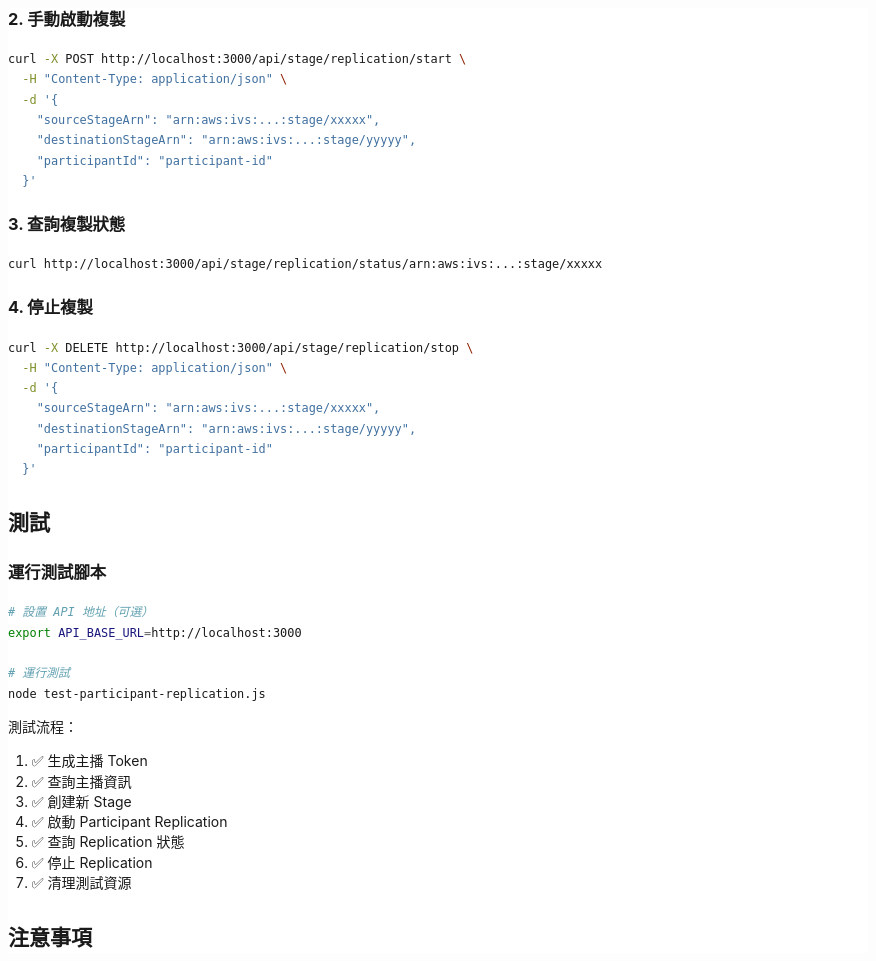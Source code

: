 ### 2. 手動啟動複製

```bash
curl -X POST http://localhost:3000/api/stage/replication/start \
  -H "Content-Type: application/json" \
  -d '{
    "sourceStageArn": "arn:aws:ivs:...:stage/xxxxx",
    "destinationStageArn": "arn:aws:ivs:...:stage/yyyyy",
    "participantId": "participant-id"
  }'
```

### 3. 查詢複製狀態

```bash
curl http://localhost:3000/api/stage/replication/status/arn:aws:ivs:...:stage/xxxxx
```

### 4. 停止複製

```bash
curl -X DELETE http://localhost:3000/api/stage/replication/stop \
  -H "Content-Type: application/json" \
  -d '{
    "sourceStageArn": "arn:aws:ivs:...:stage/xxxxx",
    "destinationStageArn": "arn:aws:ivs:...:stage/yyyyy",
    "participantId": "participant-id"
  }'
```

## 測試

### 運行測試腳本

```bash
# 設置 API 地址（可選）
export API_BASE_URL=http://localhost:3000

# 運行測試
node test-participant-replication.js
```

測試流程：
1. ✅ 生成主播 Token
2. ✅ 查詢主播資訊
3. ✅ 創建新 Stage
4. ✅ 啟動 Participant Replication
5. ✅ 查詢 Replication 狀態
6. ✅ 停止 Replication
7. ✅ 清理測試資源

## 注意事項
